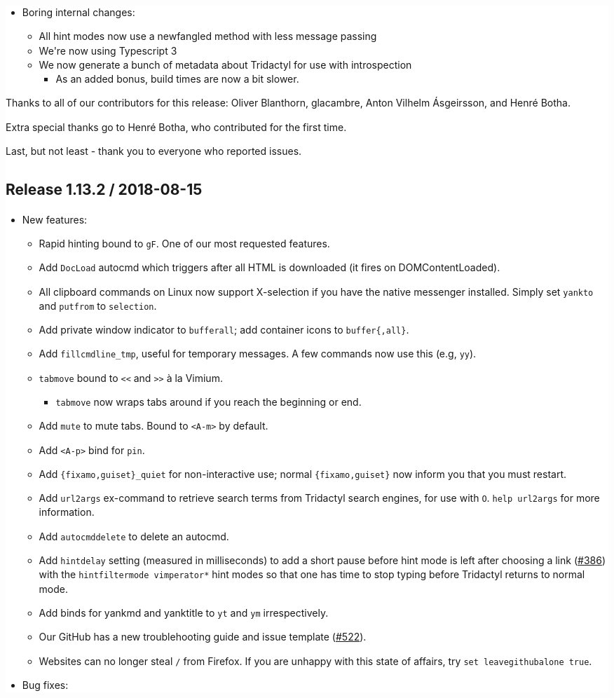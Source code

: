 -   Boring internal changes:

    -   All hint modes now use a newfangled method with less message passing
    -   We're now using Typescript 3
    -   We now generate a bunch of metadata about Tridactyl for use with introspection
        -   As an added bonus, build times are now a bit slower.

Thanks to all of our contributors for this release: Oliver Blanthorn, glacambre, Anton Vilhelm Ásgeirsson, and Henré Botha.

Extra special thanks go to Henré Botha, who contributed for the first time.

Last, but not least - thank you to everyone who reported issues.

## Release 1.13.2 / 2018-08-15

-   New features:

    -   Rapid hinting bound to `gF`. One of our most requested features.

    -   Add `DocLoad` autocmd which triggers after all HTML is downloaded (it fires on DOMContentLoaded).

    -   All clipboard commands on Linux now support X-selection if you have the native messenger installed. Simply set `yankto` and `putfrom` to `selection`.

    -   Add private window indicator to `bufferall`; add container icons to `buffer{,all}`.

    -   Add `fillcmdline_tmp`, useful for temporary messages. A few commands now use this (e.g, `yy`).

    -   `tabmove` bound to `<<` and `>>` à la Vimium.

        -   `tabmove` now wraps tabs around if you reach the beginning or end.

    -   Add `mute` to mute tabs. Bound to `<A-m>` by default.

    -   Add `<A-p>` bind for `pin`.

    -   Add `{fixamo,guiset}_quiet` for non-interactive use; normal `{fixamo,guiset}` now inform you that you must restart.

    -   Add `url2args` ex-command to retrieve search terms from Tridactyl search engines, for use with `O`. `help url2args` for more information.

    -   Add `autocmddelete` to delete an autocmd.

    -   Add `hintdelay` setting (measured in milliseconds) to add a short pause before hint mode is left after choosing a link ([#386](https://github.com/tridactyl/tridactyl/issues/386)) with the `hintfiltermode vimperator*` hint modes so that one has time to stop typing before Tridactyl returns to normal mode.

    -   Add binds for yankmd and yanktitle to `yt` and `ym` irrespectively.

    -   Our GitHub has a new troublehooting guide and issue template ([#522](https://github.com/tridactyl/tridactyl/issues/522)).

    -   Websites can no longer steal `/` from Firefox. If you are unhappy with this state of affairs, try `set leavegithubalone true`.

-   Bug fixes:
